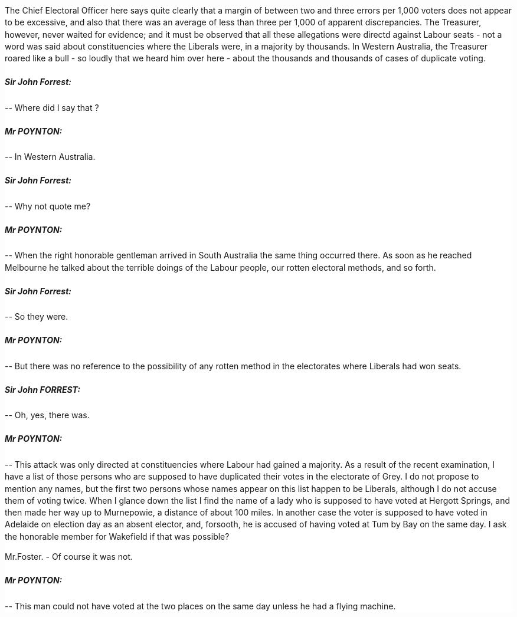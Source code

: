 The Chief Electoral Officer here says quite clearly that a margin of between two and three errors per 1,000 voters does not appear to be excessive, and also that there was an average of less than three per 1,000 of apparent discrepancies. The Treasurer, however, never waited for evidence; and it must be observed that all these allegations were directd against Labour seats - not a word was said about constituencies where the Liberals were, in a majority by thousands. In Western Australia, the Treasurer roared like a bull - so loudly that we heard him over here - about the thousands and thousands of cases of duplicate voting. 

##### Sir John Forrest:

--  Where did I say that ? 

##### Mr POYNTON:

-- In Western Australia. 

##### Sir John Forrest:

--  Why not quote me? 

##### Mr POYNTON:

-- When the right honorable gentleman arrived in South Australia the same thing occurred there. As soon as he reached Melbourne he talked about the terrible doings of the Labour people, our rotten electoral methods, and so forth. 

##### Sir John Forrest:

--  So they were. 

##### Mr POYNTON:

-- But there was no reference to the possibility of any rotten method in the electorates where Liberals had won seats. 

##### Sir John FORREST:

--  Oh, yes, there was. 

##### Mr POYNTON:

-- This attack was only directed at constituencies where Labour had gained a majority. As a result of the recent examination, I have a list of those persons who are supposed to have duplicated their votes in the electorate of Grey. I do not propose to mention any names, but the first two persons whose  names appear on this list happen to be Liberals, although I do not accuse them of voting twice. When I glance down the list I find the name of a lady who is supposed to have voted at Hergott Springs, and then made her way up to Murnepowie, a distance of about 100 miles. In another case the voter is supposed to have voted in Adelaide on election day as an absent elector, and, forsooth, he is accused of having voted at Tum by Bay on the same day. I ask the honorable member for Wakefield if that was possible? 

Mr.Foster. - Of course it was not. 

##### Mr POYNTON:

-- This man could not have voted at the two places on the same day unless he had a flying machine. 
